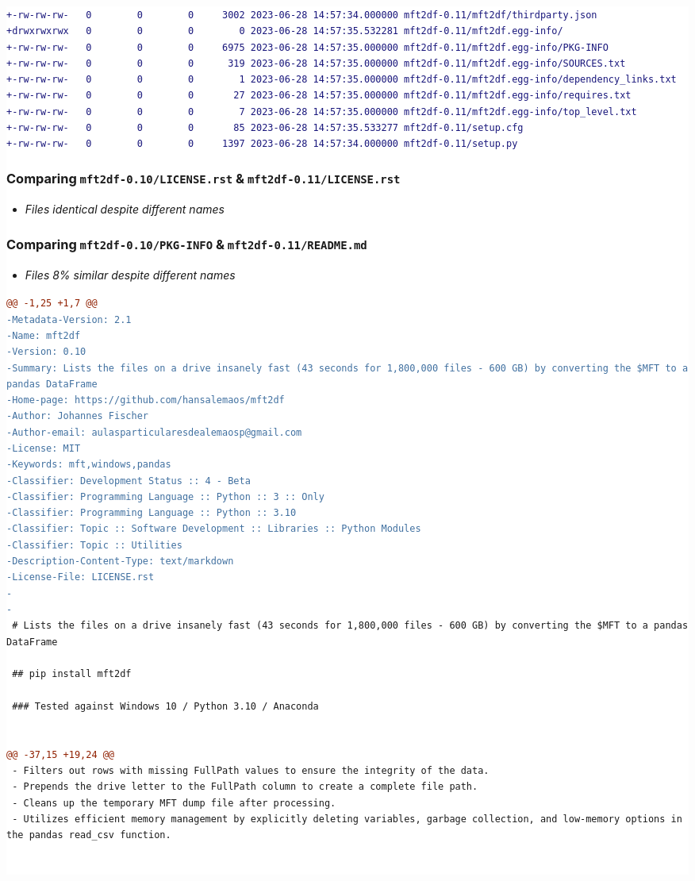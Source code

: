 ```diff
+-rw-rw-rw-   0        0        0     3002 2023-06-28 14:57:34.000000 mft2df-0.11/mft2df/thirdparty.json
+drwxrwxrwx   0        0        0        0 2023-06-28 14:57:35.532281 mft2df-0.11/mft2df.egg-info/
+-rw-rw-rw-   0        0        0     6975 2023-06-28 14:57:35.000000 mft2df-0.11/mft2df.egg-info/PKG-INFO
+-rw-rw-rw-   0        0        0      319 2023-06-28 14:57:35.000000 mft2df-0.11/mft2df.egg-info/SOURCES.txt
+-rw-rw-rw-   0        0        0        1 2023-06-28 14:57:35.000000 mft2df-0.11/mft2df.egg-info/dependency_links.txt
+-rw-rw-rw-   0        0        0       27 2023-06-28 14:57:35.000000 mft2df-0.11/mft2df.egg-info/requires.txt
+-rw-rw-rw-   0        0        0        7 2023-06-28 14:57:35.000000 mft2df-0.11/mft2df.egg-info/top_level.txt
+-rw-rw-rw-   0        0        0       85 2023-06-28 14:57:35.533277 mft2df-0.11/setup.cfg
+-rw-rw-rw-   0        0        0     1397 2023-06-28 14:57:34.000000 mft2df-0.11/setup.py
```

### Comparing `mft2df-0.10/LICENSE.rst` & `mft2df-0.11/LICENSE.rst`

 * *Files identical despite different names*

### Comparing `mft2df-0.10/PKG-INFO` & `mft2df-0.11/README.md`

 * *Files 8% similar despite different names*

```diff
@@ -1,25 +1,7 @@
-Metadata-Version: 2.1
-Name: mft2df
-Version: 0.10
-Summary: Lists the files on a drive insanely fast (43 seconds for 1,800,000 files - 600 GB) by converting the $MFT to a pandas DataFrame
-Home-page: https://github.com/hansalemaos/mft2df
-Author: Johannes Fischer
-Author-email: aulasparticularesdealemaosp@gmail.com
-License: MIT
-Keywords: mft,windows,pandas
-Classifier: Development Status :: 4 - Beta
-Classifier: Programming Language :: Python :: 3 :: Only
-Classifier: Programming Language :: Python :: 3.10
-Classifier: Topic :: Software Development :: Libraries :: Python Modules
-Classifier: Topic :: Utilities
-Description-Content-Type: text/markdown
-License-File: LICENSE.rst
-
-
 # Lists the files on a drive insanely fast (43 seconds for 1,800,000 files - 600 GB) by converting the $MFT to a pandas DataFrame 
 
 ## pip install mft2df
 
 ### Tested against Windows 10 / Python 3.10 / Anaconda 
 
 
@@ -37,15 +19,24 @@
 - Filters out rows with missing FullPath values to ensure the integrity of the data.
 - Prepends the drive letter to the FullPath column to create a complete file path.
 - Cleans up the temporary MFT dump file after processing.
 - Utilizes efficient memory management by explicitly deleting variables, garbage collection, and low-memory options in the pandas read_csv function.
 
 
```
